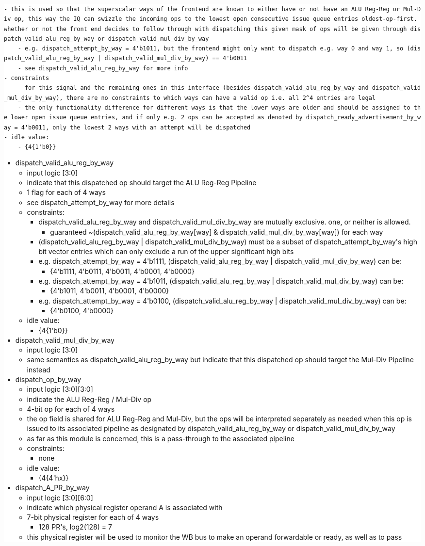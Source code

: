     - this is used so that the superscalar ways of the frontend are known to either have or not have an ALU Reg-Reg or Mul-Div op, this way the IQ can swizzle the incoming ops to the lowest open consecutive issue queue entries oldest-op-first. whether or not the front end decides to follow through with dispatching this given mask of ops will be given through dispatch_valid_alu_reg_by_way or dispatch_valid_mul_div_by_way
        - e.g. dispatch_attempt_by_way = 4'b1011, but the frontend might only want to dispatch e.g. way 0 and way 1, so (dispatch_valid_alu_reg_by_way | dispatch_valid_mul_div_by_way) == 4'b0011
        - see dispatch_valid_alu_reg_by_way for more info
    - constraints
        - for this signal and the remaining ones in this interface (besides dispatch_valid_alu_reg_by_way and dispatch_valid_mul_div_by_way), there are no constraints to which ways can have a valid op i.e. all 2^4 entries are legal
        - the only functionality difference for different ways is that the lower ways are older and should be assigned to the lower open issue queue entries, and if only e.g. 2 ops can be accepted as denoted by dispatch_ready_advertisement_by_way = 4'b0011, only the lowest 2 ways with an attempt will be dispatched
    - idle value:
        - {4{1'b0}}
- dispatch_valid_alu_reg_by_way
    - input logic [3:0]
    - indicate that this dispatched op should target the ALU Reg-Reg Pipeline
    - 1 flag for each of 4 ways
    - see dispatch_attempt_by_way for more details
    - constraints:
        - dispatch_valid_alu_reg_by_way and dispatch_valid_mul_div_by_way are mutually exclusive. one, or neither is allowed.
            - guaranteed ~(dispatch_valid_alu_reg_by_way[way] & dispatch_valid_mul_div_by_way[way]) for each way
        - (dispatch_valid_alu_reg_by_way | dispatch_valid_mul_div_by_way) must be a subset of dispatch_attempt_by_way's high bit vector entries which can only exclude a run of the upper significant high bits
        - e.g. dispatch_attempt_by_way = 4'b1111, (dispatch_valid_alu_reg_by_way | dispatch_valid_mul_div_by_way) can be:
            - {4'b1111, 4'b0111, 4'b0011, 4'b0001, 4'b0000}
        - e.g. dispatch_attempt_by_way = 4'b1011, (dispatch_valid_alu_reg_by_way | dispatch_valid_mul_div_by_way) can be:
            - {4'b1011, 4'b0011, 4'b0001, 4'b0000}
        - e.g. dispatch_attempt_by_way = 4'b0100, (dispatch_valid_alu_reg_by_way | dispatch_valid_mul_div_by_way) can be:
            - {4'b0100, 4'b0000}
    - idle value:
        - {4{1'b0}}
- dispatch_valid_mul_div_by_way
    - input logic [3:0]
    - same semantics as dispatch_valid_alu_reg_by_way but indicate that this dispatched op should target the Mul-Div Pipeline instead
- dispatch_op_by_way
    - input logic [3:0][3:0]
    - indicate the ALU Reg-Reg / Mul-Div op
    - 4-bit op for each of 4 ways
    - the op field is shared for ALU Reg-Reg and Mul-Div, but the ops will be interpreted separately as needed when this op is issued to its associated pipeline as designated by dispatch_valid_alu_reg_by_way or dispatch_valid_mul_div_by_way
    - as far as this module is concerned, this is a pass-through to the associated pipeline
    - constraints:
        - none
    - idle value:
        - {4{4'hx}}
- dispatch_A_PR_by_way
    - input logic [3:0][6:0]
    - indicate which physical register operand A is associated with
    - 7-bit physical register for each of 4 ways
        - 128 PR's, log2(128) = 7
    - this physical register will be used to monitor the WB bus to make an operand forwardable or ready, as well as to pass 